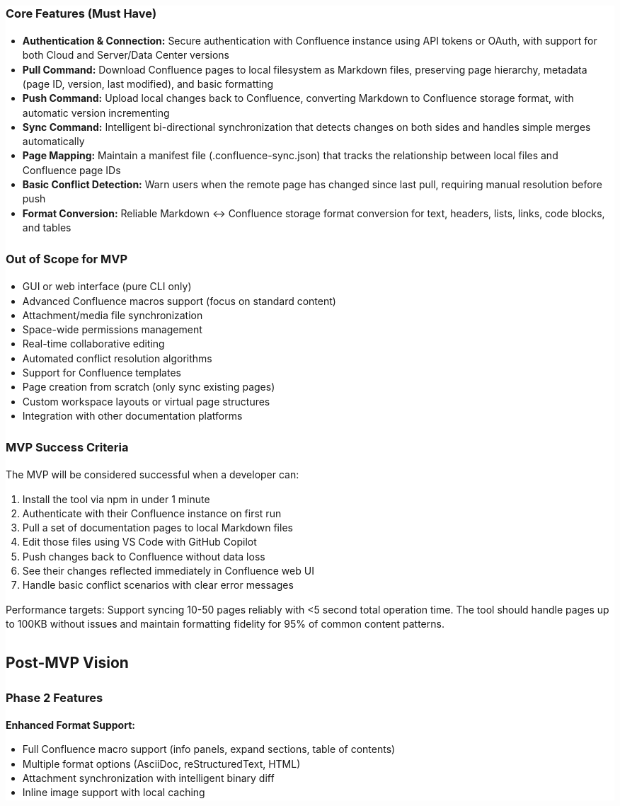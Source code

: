 ### Core Features (Must Have)

- **Authentication & Connection:** Secure authentication with Confluence instance using API tokens or OAuth, with support for both Cloud and Server/Data Center versions
- **Pull Command:** Download Confluence pages to local filesystem as Markdown files, preserving page hierarchy, metadata (page ID, version, last modified), and basic formatting
- **Push Command:** Upload local changes back to Confluence, converting Markdown to Confluence storage format, with automatic version incrementing
- **Sync Command:** Intelligent bi-directional synchronization that detects changes on both sides and handles simple merges automatically
- **Page Mapping:** Maintain a manifest file (.confluence-sync.json) that tracks the relationship between local files and Confluence page IDs
- **Basic Conflict Detection:** Warn users when the remote page has changed since last pull, requiring manual resolution before push
- **Format Conversion:** Reliable Markdown ↔ Confluence storage format conversion for text, headers, lists, links, code blocks, and tables

### Out of Scope for MVP

- GUI or web interface (pure CLI only)
- Advanced Confluence macros support (focus on standard content)
- Attachment/media file synchronization
- Space-wide permissions management
- Real-time collaborative editing
- Automated conflict resolution algorithms
- Support for Confluence templates
- Page creation from scratch (only sync existing pages)
- Custom workspace layouts or virtual page structures
- Integration with other documentation platforms

### MVP Success Criteria

The MVP will be considered successful when a developer can:
1. Install the tool via npm in under 1 minute
2. Authenticate with their Confluence instance on first run
3. Pull a set of documentation pages to local Markdown files
4. Edit those files using VS Code with GitHub Copilot
5. Push changes back to Confluence without data loss
6. See their changes reflected immediately in Confluence web UI
7. Handle basic conflict scenarios with clear error messages

Performance targets: Support syncing 10-50 pages reliably with <5 second total operation time. The tool should handle pages up to 100KB without issues and maintain formatting fidelity for 95% of common content patterns.

## Post-MVP Vision

### Phase 2 Features

**Enhanced Format Support:**
- Full Confluence macro support (info panels, expand sections, table of contents)
- Multiple format options (AsciiDoc, reStructuredText, HTML)
- Attachment synchronization with intelligent binary diff
- Inline image support with local caching
